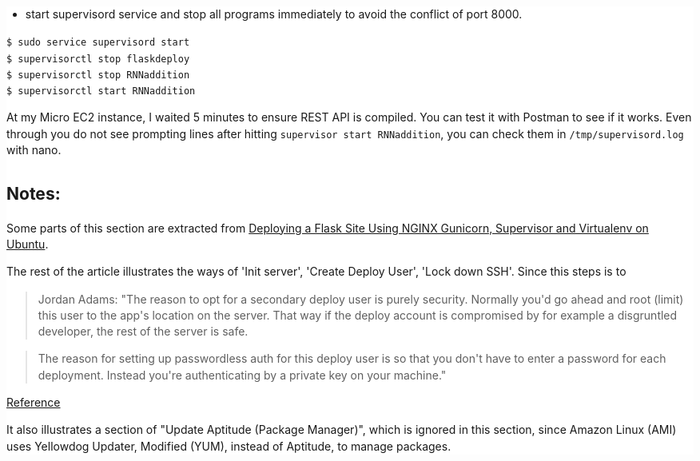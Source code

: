 - start supervisord service and stop all programs immediately to avoid the conflict of port 8000.

```
$ sudo service supervisord start
$ supervisorctl stop flaskdeploy
$ supervisorctl stop RNNaddition
$ supervisorctl start RNNaddition
```

At my Micro EC2 instance, I waited 5 minutes to ensure REST API is compiled. You can test it with Postman to see if it works. Even through you do not see prompting lines after hitting ```supervisor start RNNaddition```, you can check them in ```/tmp/supervisord.log``` with nano.



## Notes:
Some parts of this section are extracted from [Deploying a Flask Site Using NGINX Gunicorn, Supervisor and Virtualenv on Ubuntu](http://alexandersimoes.com/hints/2015/10/28/deploying-flask-with-nginx-gunicorn-supervisor-virtualenv-on-ubuntu.html). 

The rest of the article illustrates the ways of 'Init server', 'Create Deploy User', 'Lock down SSH'. Since this steps is to 

>Jordan Adams: "The reason to opt for a secondary deploy user is purely security. Normally you'd go ahead and root (limit) this user to the app's location on the server. That way if the deploy account is compromised by for example a disgruntled developer, the rest of the server is safe.

>The reason for setting up passwordless auth for this deploy user is so that you don't have to enter a password for each deployment. Instead you're authenticating by a private key on your machine."

[Reference](https://gist.github.com/learncodeacademy/3cdb928c9314f98404d0)

It also illustrates a section of "Update Aptitude (Package Manager)", which is ignored in this section, since Amazon Linux (AMI) uses Yellowdog Updater, Modified (YUM), instead of Aptitude, to manage packages.
 






